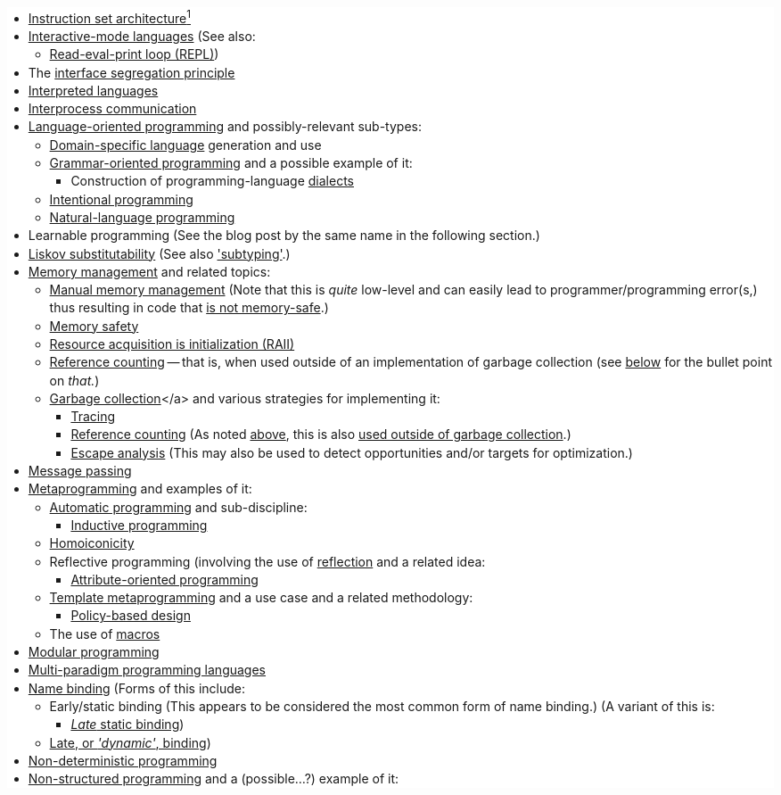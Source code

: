 * <a name="ISA">[Instruction set architecture](https://en.wikipedia.org/wiki/Instruction_set_architecture)</a>[<sup>1</sup>](#endnote-1)
* [Interactive-mode languages](https://en.wikipedia.org/wiki/List_of_programming_languages_by_type#Interactive_mode_languages)  (See also:  
  * [Read-eval-print loop (REPL)](https://en.wikipedia.org/wiki/Read–eval–print_loop))
* The [interface segregation principle](https://en.wikipedia.org/wiki/Interface_segregation_principle)
* [Interpreted languages](https://en.wikipedia.org/wiki/Interpreted_language)
* [Interprocess communication](https://en.wikipedia.org/wiki/interprocess%20communication)
* [Language-oriented programming](https://en.wikipedia.org/wiki/Language-oriented_programming) and possibly-relevant sub-types:  
  * [Domain-specific language](https://en.wikipedia.org/wiki/Natural_language_programming) generation and use
  * [Grammar-oriented programming](https://en.wikipedia.org/wiki/Grammar-oriented_programming) and a possible example of it:  
    * Construction of programming-language [dialects](https://en.wikipedia.org/wiki/Dialect_(computing))
  * [Intentional programming](https://en.wikipedia.org/wiki/Intentional_programming)
  * [Natural-language programming](https://en.wikipedia.org/wiki/Natural_language_programming)
* Learnable programming (See the blog post by the same name in the following section.)  
* <a name="Liskov-substitutability">[Liskov substitutability](https://en.wikipedia.org/wiki/Liskov_substitution_principle)</a> (See also ['subtyping'](#subtyping).)  
* [Memory management](https://en.wikipedia.org/wiki/Memory_management) and related topics:  
  * [Manual memory management](https://en.wikipedia.org/wiki/Manual_memory_management) (Note that this is _quite_ low-level and can easily lead to programmer/programming error(s,) thus resulting in code that [is not memory-safe](https://en.wikipedia.org/wiki/Manual_memory_management#Manual_management_and_correctness).)  
  * [Memory safety](https://en.wikipedia.org/wiki/Memory_safety)
  * [Resource acquisition is initialization (RAII)](https://en.wikipedia.org/wiki/Resource_acquisition_is_initialization)
  * <a name="rc-without-gc">[Reference counting](https://en.wikipedia.org/wiki/Reference_counting)&thinsp;—&thinsp;that is, when used outside of an implementation of garbage collection</a> (see [below](#gc) for the bullet point on _that._)  
  * <a name="gc">[Garbage collection](https://en.wikipedia.org/wiki/Garbage_collection_(computer_science))</a> and various strategies for implementing it:  
    * [Tracing](https://en.wikipedia.org/wiki/Tracing_garbage_collection)
    * [Reference counting](https://en.wikipedia.org/wiki/Reference_counting) (As noted [above](#rc-without-gc), this is also [used outside of garbage collection](#rc-without-gc).)  
    * [Escape analysis](https://en.wikipedia.org/wiki/Escape_analysis) (This may also be used to detect opportunities and/or targets for optimization.)  
* [Message passing](https://en.wikipedia.org/wiki/Message_passing)
* [Metaprogramming](https://en.wikipedia.org/wiki/Metaprogramming) and examples of it:  
  * [Automatic programming](https://en.wikipedia.org/wiki/Automatic_programming) and sub-discipline:  
    * [Inductive programming](https://en.wikipedia.org/wiki/Inductive_programming)
  * [Homoiconicity](https://en.wikipedia.org/wiki/Homoiconicity)
  * Reflective programming (involving the use of [reflection](https://en.wikipedia.org/wiki/Reflection_(computer_programming)) and a related idea:  
    * [Attribute-oriented programming](https://en.wikipedia.org/wiki/Reflection_(computer_programming))
  * <a name="TMP">[Template metaprogramming](https://en.wikipedia.org/wiki/Template_metaprogramming)</a> and a use case and a related methodology:  
    * [Policy-based design](https://en.wikipedia.org/wiki/Policy-based_design)
  * The use of [macros](https://en.wikipedia.org/wiki/Macro_(computer_science))
* [Modular programming](https://en.wikipedia.org/wiki/Modular_programming)
* [Multi-paradigm programming languages](https://en.wikipedia.org/wiki/Programming_paradigm#Multi-paradigm)
* <a name="name-binding">[Name binding](https://en.wikipedia.org/wiki/Name_binding)</a> (Forms of this include:  
  * Early/static binding (This appears to be considered the most common form of name binding.)  (A variant of this is:  
    * [_Late_ static binding](https://en.wikipedia.org/wiki/Name_binding#Late_static))
  * [Late, or _'dynamic'_, binding](https://en.wikipedia.org/wiki/Late_binding))
* [Non-deterministic programming](https://en.wikipedia.org/wiki/Nondeterministic_programming)
* [Non-structured programming](https://en.wikipedia.org/wiki/Non-structured_programming) and a (possible…?) example of it:  